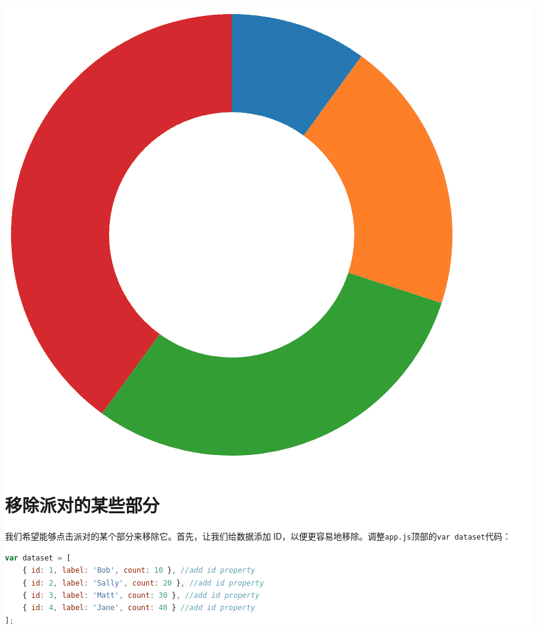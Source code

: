 ![图片](img/c024f1ea-ae2a-4f3a-b0ab-1286566a5108.png)

# 移除派对的某些部分

我们希望能够点击派对的某个部分来移除它。首先，让我们给数据添加 ID，以便更容易地移除。调整`app.js`顶部的`var dataset`代码：

```js
var dataset = [
    { id: 1, label: 'Bob', count: 10 }, //add id property
    { id: 2, label: 'Sally', count: 20 }, //add id property
    { id: 3, label: 'Matt', count: 30 }, //add id property
    { id: 4, label: 'Jane', count: 40 } //add id property
];
```
